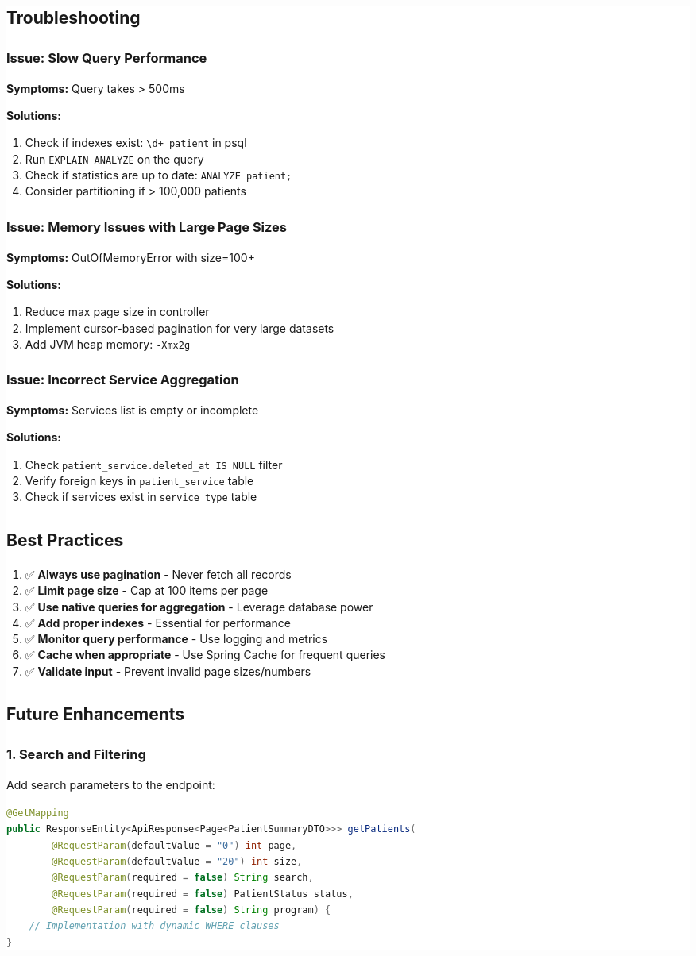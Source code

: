 ## Troubleshooting

### Issue: Slow Query Performance

**Symptoms:** Query takes > 500ms

**Solutions:**

1. Check if indexes exist: `\d+ patient` in psql
2. Run `EXPLAIN ANALYZE` on the query
3. Check if statistics are up to date: `ANALYZE patient;`
4. Consider partitioning if > 100,000 patients

### Issue: Memory Issues with Large Page Sizes

**Symptoms:** OutOfMemoryError with size=100+

**Solutions:**

1. Reduce max page size in controller
2. Implement cursor-based pagination for very large datasets
3. Add JVM heap memory: `-Xmx2g`

### Issue: Incorrect Service Aggregation

**Symptoms:** Services list is empty or incomplete

**Solutions:**

1. Check `patient_service.deleted_at IS NULL` filter
2. Verify foreign keys in `patient_service` table
3. Check if services exist in `service_type` table

## Best Practices

1. ✅ **Always use pagination** - Never fetch all records
2. ✅ **Limit page size** - Cap at 100 items per page
3. ✅ **Use native queries for aggregation** - Leverage database power
4. ✅ **Add proper indexes** - Essential for performance
5. ✅ **Monitor query performance** - Use logging and metrics
6. ✅ **Cache when appropriate** - Use Spring Cache for frequent queries
7. ✅ **Validate input** - Prevent invalid page sizes/numbers

## Future Enhancements

### 1. Search and Filtering

Add search parameters to the endpoint:

```java
@GetMapping
public ResponseEntity<ApiResponse<Page<PatientSummaryDTO>>> getPatients(
        @RequestParam(defaultValue = "0") int page,
        @RequestParam(defaultValue = "20") int size,
        @RequestParam(required = false) String search,
        @RequestParam(required = false) PatientStatus status,
        @RequestParam(required = false) String program) {
    // Implementation with dynamic WHERE clauses
}
```
